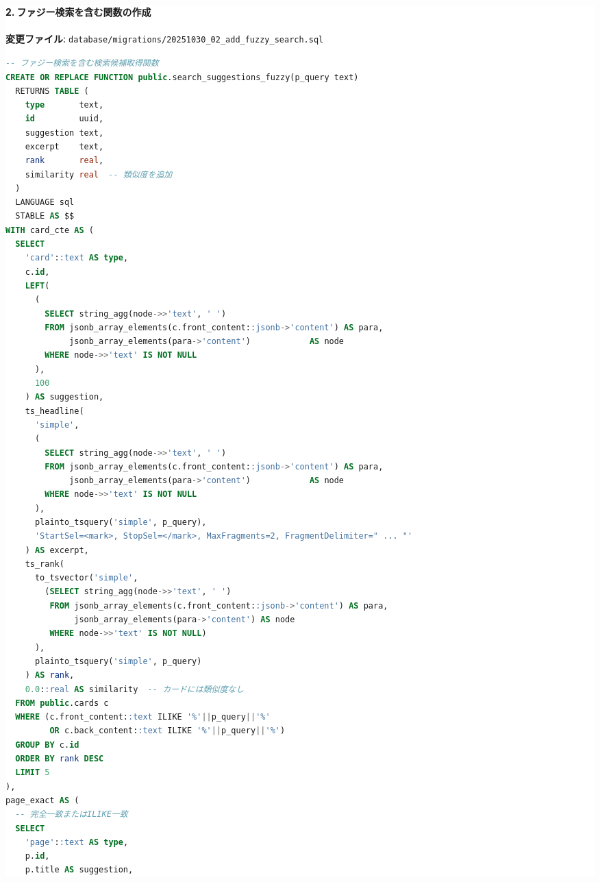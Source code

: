 #### 2. ファジー検索を含む関数の作成

**変更ファイル**: `database/migrations/20251030_02_add_fuzzy_search.sql`

```sql
-- ファジー検索を含む検索候補取得関数
CREATE OR REPLACE FUNCTION public.search_suggestions_fuzzy(p_query text)
  RETURNS TABLE (
    type       text,
    id         uuid,
    suggestion text,
    excerpt    text,
    rank       real,
    similarity real  -- 類似度を追加
  )
  LANGUAGE sql
  STABLE AS $$
WITH card_cte AS (
  SELECT
    'card'::text AS type,
    c.id,
    LEFT(
      (
        SELECT string_agg(node->>'text', ' ')
        FROM jsonb_array_elements(c.front_content::jsonb->'content') AS para,
             jsonb_array_elements(para->'content')            AS node
        WHERE node->>'text' IS NOT NULL
      ),
      100
    ) AS suggestion,
    ts_headline(
      'simple',
      (
        SELECT string_agg(node->>'text', ' ')
        FROM jsonb_array_elements(c.front_content::jsonb->'content') AS para,
             jsonb_array_elements(para->'content')            AS node
        WHERE node->>'text' IS NOT NULL
      ),
      plainto_tsquery('simple', p_query),
      'StartSel=<mark>, StopSel=</mark>, MaxFragments=2, FragmentDelimiter=" ... "'
    ) AS excerpt,
    ts_rank(
      to_tsvector('simple', 
        (SELECT string_agg(node->>'text', ' ')
         FROM jsonb_array_elements(c.front_content::jsonb->'content') AS para,
              jsonb_array_elements(para->'content') AS node
         WHERE node->>'text' IS NOT NULL)
      ),
      plainto_tsquery('simple', p_query)
    ) AS rank,
    0.0::real AS similarity  -- カードには類似度なし
  FROM public.cards c
  WHERE (c.front_content::text ILIKE '%'||p_query||'%'
         OR c.back_content::text ILIKE '%'||p_query||'%')
  GROUP BY c.id
  ORDER BY rank DESC
  LIMIT 5
),
page_exact AS (
  -- 完全一致またはILIKE一致
  SELECT
    'page'::text AS type,
    p.id,
    p.title AS suggestion,
```